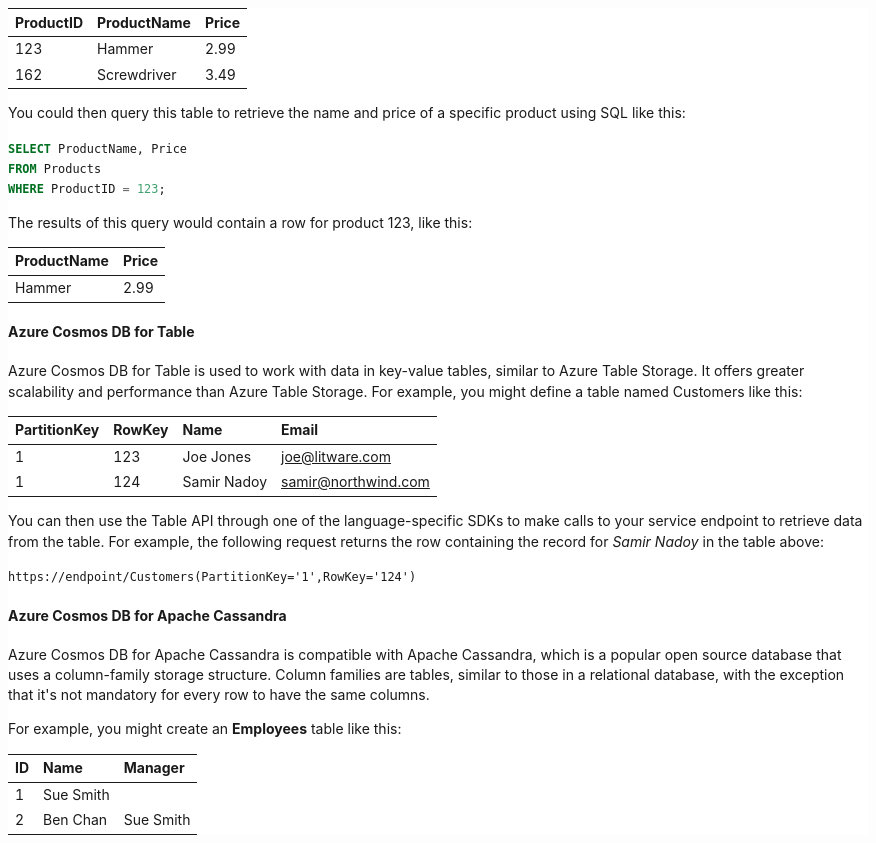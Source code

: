 | ProductID | ProductName | Price|
| :- | :- | :- |
| 123 | Hammer | 2.99 |
| 162 | Screwdriver | 3.49 |

You could then query this table to retrieve the name and price of a specific product using SQL like this:

```SQL
SELECT ProductName, Price 
FROM Products
WHERE ProductID = 123;
```

The results of this query would contain a row for product 123, like this:

| ProductName | Price |
|:- | :- |
| Hammer | 2.99 |

#### Azure Cosmos DB for Table

Azure Cosmos DB for Table is used to work with data in key-value tables, similar to Azure Table Storage. It offers greater scalability and performance than Azure Table Storage. For example, you might define a table named Customers like this:

| PartitionKey | RowKey | Name | Email |
| :- | :- | :- | :- |
| 1 | 123 | Joe Jones | [joe@litware.com](joe@litware.com) |
| 1 | 124 | Samir Nadoy | [samir@northwind.com](samir@northwind.com) |

You can then use the Table API through one of the language-specific SDKs to make calls to your service endpoint to retrieve data from the table. For example, the following request returns the row containing the record for *Samir Nadoy* in the table above:

```text
https://endpoint/Customers(PartitionKey='1',RowKey='124')
```

#### Azure Cosmos DB for Apache Cassandra

Azure Cosmos DB for Apache Cassandra is compatible with Apache Cassandra, which is a popular open source database that uses a column-family storage structure. Column families are tables, similar to those in a relational database, with the exception that it's not mandatory for every row to have the same columns.

For example, you might create an **Employees** table like this:

| ID | Name | Manager |
| :- | :- | :- |
| 1 | Sue Smith |  |
| 2 | Ben Chan | Sue Smith |
